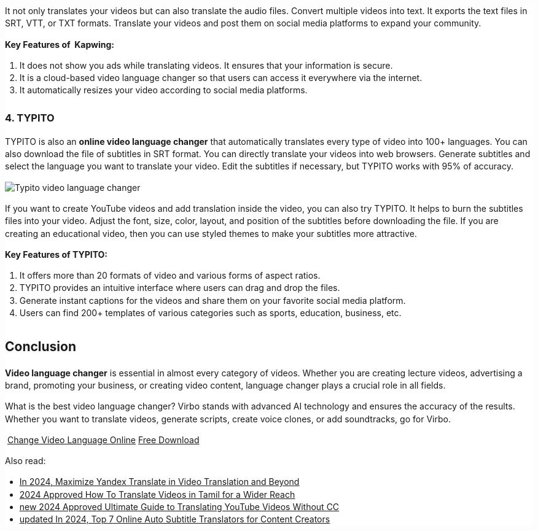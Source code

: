 It not only translates your videos but can also translate the audio files. Convert multiple videos into text. It exports the text files in SRT, VTT, or TXT formats. Translate your videos and post them on social media platforms to expand your community.

**Key Features of  Kapwing:**

1. It does not show you ads while translating videos. It ensures that your information is secure.
2. It is a cloud-based video language changer so that users can access it everywhere via the internet.
3. It automatically resizes your video according to social media platforms.

### 4\. TYPITO

TYPITO is also an **online video language changer** that automatically translates every type of video into 100+ languages. You can also download the file of subtitles in SRT format. You can directly translate your videos into web browsers. Generate subtitles and select the language you want to translate your video. Edit the subtitles if necessary, but TYPITO works with 95% of accuracy.

![Typito video language changer](https://images.wondershare.com/virbo/article/online-video-language-changer-5.JPG)

If you want to create YouTube videos and add translation inside the video, you can also try TYPITO. It helps to burn the subtitles files into your video. Adjust the font, size, color, layout, and position of the subtitles before downloading the file. If you are creating an educational video, then you can use styled themes to make your subtitles more attractive.

**Key Features of TYPITO:**

1. It offers more than 20 formats of video and various forms of aspect ratios.
2. TYPITO provides an intuitive interface where users can drag and drop the files.
3. Generate instant captions for the videos and share them on your favorite social media platform.
4. Users can find 200+ templates of various categories such as sports, education, business, etc.

## Conclusion

**Video language changer** is essential in almost every category of videos. Whether you are creating lecture videos, advertising a brand, promoting your business, or creating video content, language changer plays a crucial role in all fields.

What is the best video language changer? Virbo stands with advanced AI technology and ensures the accuracy of the results. Whether you want to translate videos, generate scripts, create voice clones, or add soundtracks, go for Virbo.

 [Change Video Language Online](https://tools.techidaily.com/wondershare/virbo/download/) [Free Download](https://tools.techidaily.com/wondershare/virbo/download/)


<ins class="adsbygoogle"
     style="display:block"
     data-ad-client="ca-pub-7571918770474297"
     data-ad-slot="8358498916"
     data-ad-format="auto"
     data-full-width-responsive="true"></ins>


<span class="atpl-alsoreadstyle">Also read:</span>
<div><ul>
<li><a href="https://ai-video.techidaily.com/in-2024-maximize-yandex-translate-in-video-translation-and-beyond/"><u>In 2024, Maximize Yandex Translate in Video Translation and Beyond</u></a></li>
<li><a href="https://ai-video.techidaily.com/2024-approved-how-to-translate-videos-in-tamil-for-a-wider-reach/"><u>2024 Approved How To Translate Videos in Tamil for a Wider Reach</u></a></li>
<li><a href="https://ai-video.techidaily.com/new-2024-approved-ultimate-guide-to-translating-youtube-videos-without-cc/"><u>new 2024 Approved Ultimate Guide to Translating YouTube Videos Without CC</u></a></li>
<li><a href="https://ai-video.techidaily.com/updated-in-2024-top-7-online-auto-subtitle-translators-for-content-creators/"><u>updated In 2024, Top 7 Online Auto Subtitle Translators for Content Creators</u></a></li>